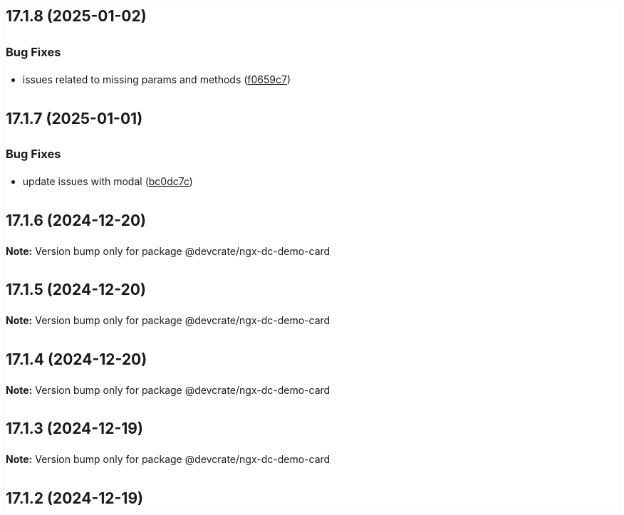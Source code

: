 


## 17.1.8 (2025-01-02)


### Bug Fixes

* issues related to missing params and methods ([f0659c7](https://github.com/danda-panda-bytes/devcrate/commit/f0659c732241d4f252e1552ebab5bfa3a219be2e))





## 17.1.7 (2025-01-01)


### Bug Fixes

* update issues with modal ([bc0dc7c](https://github.com/danda-panda-bytes/devcrate/commit/bc0dc7c1aee8015e8798966c88e790ddc0525c24))





## 17.1.6 (2024-12-20)

**Note:** Version bump only for package @devcrate/ngx-dc-demo-card





## 17.1.5 (2024-12-20)

**Note:** Version bump only for package @devcrate/ngx-dc-demo-card





## 17.1.4 (2024-12-20)

**Note:** Version bump only for package @devcrate/ngx-dc-demo-card





## 17.1.3 (2024-12-19)

**Note:** Version bump only for package @devcrate/ngx-dc-demo-card





## 17.1.2 (2024-12-19)


